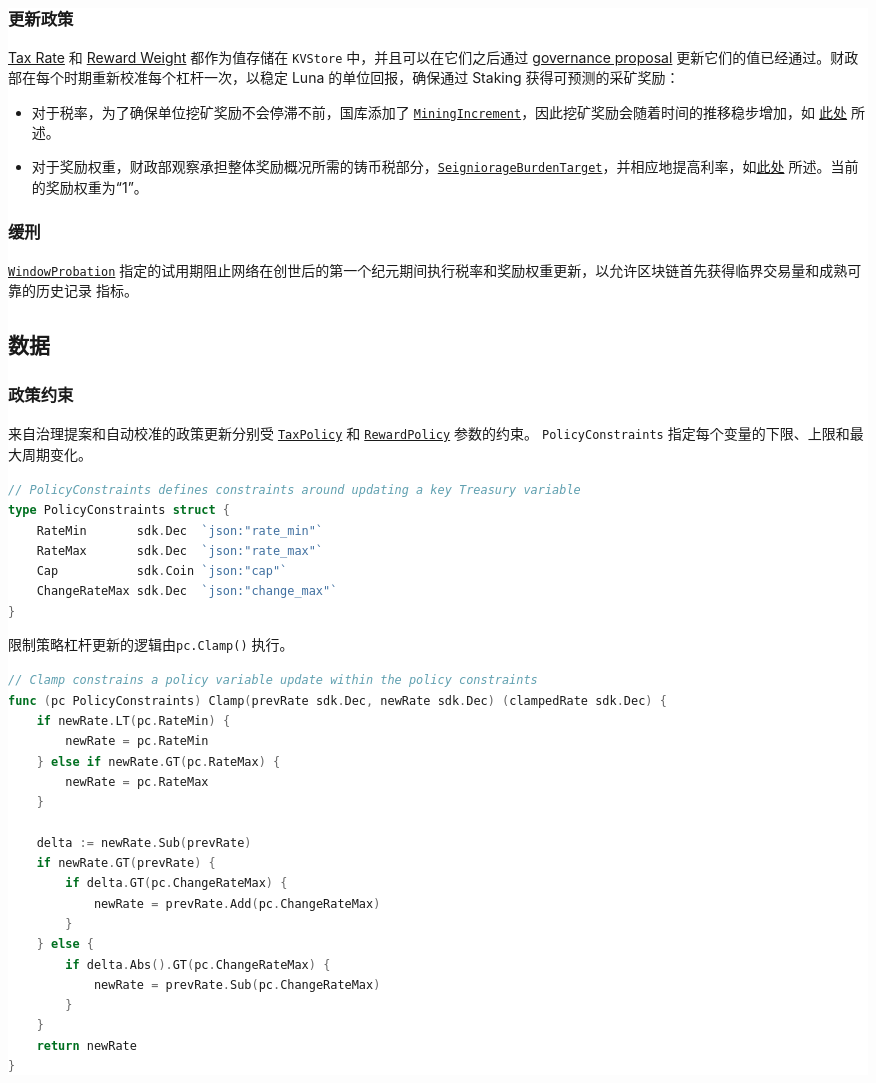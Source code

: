 ### 更新政策

[Tax Rate](#tax-rate) 和 [Reward Weight](#reward-weight) 都作为值存储在 `KVStore` 中，并且可以在它们之后通过 [governance proposal](#governance-proposals) 更新它们的值已经通过。财政部在每个时期重新校准每个杠杆一次，以稳定 Luna 的单位回报，确保通过 Staking 获得可预测的采矿奖励：

- 对于税率，为了确保单位挖矿奖励不会停滞不前，国库添加了 [`MiningIncrement`](#miningincrement)，因此挖矿奖励会随着时间的推移稳步增加，如 [此处](#kupdatetaxpolicy) 所述。

- 对于奖励权重，财政部观察承担整体奖励概况所需的铸币税部分，[`SeigniorageBurdenTarget`](#seigniorageburdentarget)，并相应地提高利率，如[此处](#k-updaterewardpolicy) 所述。当前的奖励权重为“1”。

### 缓刑

[`WindowProbation`](#windowprobation) 指定的试用期阻止网络在创世后的第一个纪元期间执行税率和奖励权重更新，以允许区块链首先获得临界交易量和成熟可靠的历史记录 指标。

## 数据

### 政策约束

来自治理提案和自动校准的政策更新分别受 [`TaxPolicy`](#taxpolicy) 和 [`RewardPolicy`](#rewardpolicy) 参数的约束。 `PolicyConstraints` 指定每个变量的下限、上限和最大周期变化。

```go
// PolicyConstraints defines constraints around updating a key Treasury variable
type PolicyConstraints struct {
    RateMin       sdk.Dec  `json:"rate_min"`
    RateMax       sdk.Dec  `json:"rate_max"`
    Cap           sdk.Coin `json:"cap"`
    ChangeRateMax sdk.Dec  `json:"change_max"`
}
```

限制策略杠杆更新的逻辑由`pc.Clamp()` 执行。 

```go
// Clamp constrains a policy variable update within the policy constraints
func (pc PolicyConstraints) Clamp(prevRate sdk.Dec, newRate sdk.Dec) (clampedRate sdk.Dec) {
	if newRate.LT(pc.RateMin) {
		newRate = pc.RateMin
	} else if newRate.GT(pc.RateMax) {
		newRate = pc.RateMax
	}

	delta := newRate.Sub(prevRate)
	if newRate.GT(prevRate) {
		if delta.GT(pc.ChangeRateMax) {
			newRate = prevRate.Add(pc.ChangeRateMax)
		}
	} else {
		if delta.Abs().GT(pc.ChangeRateMax) {
			newRate = prevRate.Sub(pc.ChangeRateMax)
		}
	}
	return newRate
}
```
